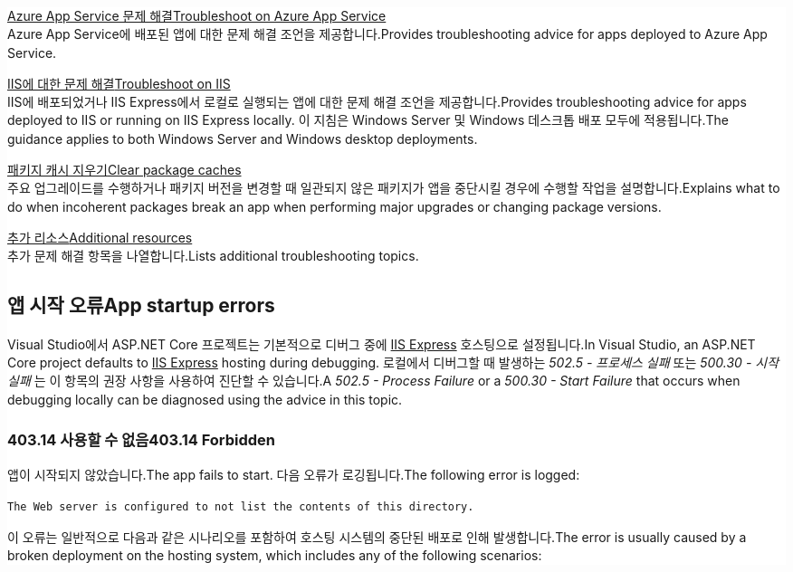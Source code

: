 [<span data-ttu-id="f82f0-108">Azure App Service 문제 해결</span><span class="sxs-lookup"><span data-stu-id="f82f0-108">Troubleshoot on Azure App Service</span></span>](#troubleshoot-on-azure-app-service)  
<span data-ttu-id="f82f0-109">Azure App Service에 배포된 앱에 대한 문제 해결 조언을 제공합니다.</span><span class="sxs-lookup"><span data-stu-id="f82f0-109">Provides troubleshooting advice for apps deployed to Azure App Service.</span></span>

[<span data-ttu-id="f82f0-110">IIS에 대한 문제 해결</span><span class="sxs-lookup"><span data-stu-id="f82f0-110">Troubleshoot on IIS</span></span>](#troubleshoot-on-iis)  
<span data-ttu-id="f82f0-111">IIS에 배포되었거나 IIS Express에서 로컬로 실행되는 앱에 대한 문제 해결 조언을 제공합니다.</span><span class="sxs-lookup"><span data-stu-id="f82f0-111">Provides troubleshooting advice for apps deployed to IIS or running on IIS Express locally.</span></span> <span data-ttu-id="f82f0-112">이 지침은 Windows Server 및 Windows 데스크톱 배포 모두에 적용됩니다.</span><span class="sxs-lookup"><span data-stu-id="f82f0-112">The guidance applies to both Windows Server and Windows desktop deployments.</span></span>

[<span data-ttu-id="f82f0-113">패키지 캐시 지우기</span><span class="sxs-lookup"><span data-stu-id="f82f0-113">Clear package caches</span></span>](#clear-package-caches)  
<span data-ttu-id="f82f0-114">주요 업그레이드를 수행하거나 패키지 버전을 변경할 때 일관되지 않은 패키지가 앱을 중단시킬 경우에 수행할 작업을 설명합니다.</span><span class="sxs-lookup"><span data-stu-id="f82f0-114">Explains what to do when incoherent packages break an app when performing major upgrades or changing package versions.</span></span>

[<span data-ttu-id="f82f0-115">추가 리소스</span><span class="sxs-lookup"><span data-stu-id="f82f0-115">Additional resources</span></span>](#additional-resources)  
<span data-ttu-id="f82f0-116">추가 문제 해결 항목을 나열합니다.</span><span class="sxs-lookup"><span data-stu-id="f82f0-116">Lists additional troubleshooting topics.</span></span>

## <a name="app-startup-errors"></a><span data-ttu-id="f82f0-117">앱 시작 오류</span><span class="sxs-lookup"><span data-stu-id="f82f0-117">App startup errors</span></span>

<span data-ttu-id="f82f0-118">Visual Studio에서 ASP.NET Core 프로젝트는 기본적으로 디버그 중에 [IIS Express](/iis/extensions/introduction-to-iis-express/iis-express-overview) 호스팅으로 설정됩니다.</span><span class="sxs-lookup"><span data-stu-id="f82f0-118">In Visual Studio, an ASP.NET Core project defaults to [IIS Express](/iis/extensions/introduction-to-iis-express/iis-express-overview) hosting during debugging.</span></span> <span data-ttu-id="f82f0-119">로컬에서 디버그할 때 발생하는 *502.5 - 프로세스 실패* 또는 *500.30 - 시작 실패* 는 이 항목의 권장 사항을 사용하여 진단할 수 있습니다.</span><span class="sxs-lookup"><span data-stu-id="f82f0-119">A *502.5 - Process Failure* or a *500.30 - Start Failure* that occurs when debugging locally can be diagnosed using the advice in this topic.</span></span>

### <a name="40314-forbidden"></a><span data-ttu-id="f82f0-120">403.14 사용할 수 없음</span><span class="sxs-lookup"><span data-stu-id="f82f0-120">403.14 Forbidden</span></span>

<span data-ttu-id="f82f0-121">앱이 시작되지 않았습니다.</span><span class="sxs-lookup"><span data-stu-id="f82f0-121">The app fails to start.</span></span> <span data-ttu-id="f82f0-122">다음 오류가 로깅됩니다.</span><span class="sxs-lookup"><span data-stu-id="f82f0-122">The following error is logged:</span></span>

```
The Web server is configured to not list the contents of this directory.
```

<span data-ttu-id="f82f0-123">이 오류는 일반적으로 다음과 같은 시나리오를 포함하여 호스팅 시스템의 중단된 배포로 인해 발생합니다.</span><span class="sxs-lookup"><span data-stu-id="f82f0-123">The error is usually caused by a broken deployment on the hosting system, which includes any of the following scenarios:</span></span>
